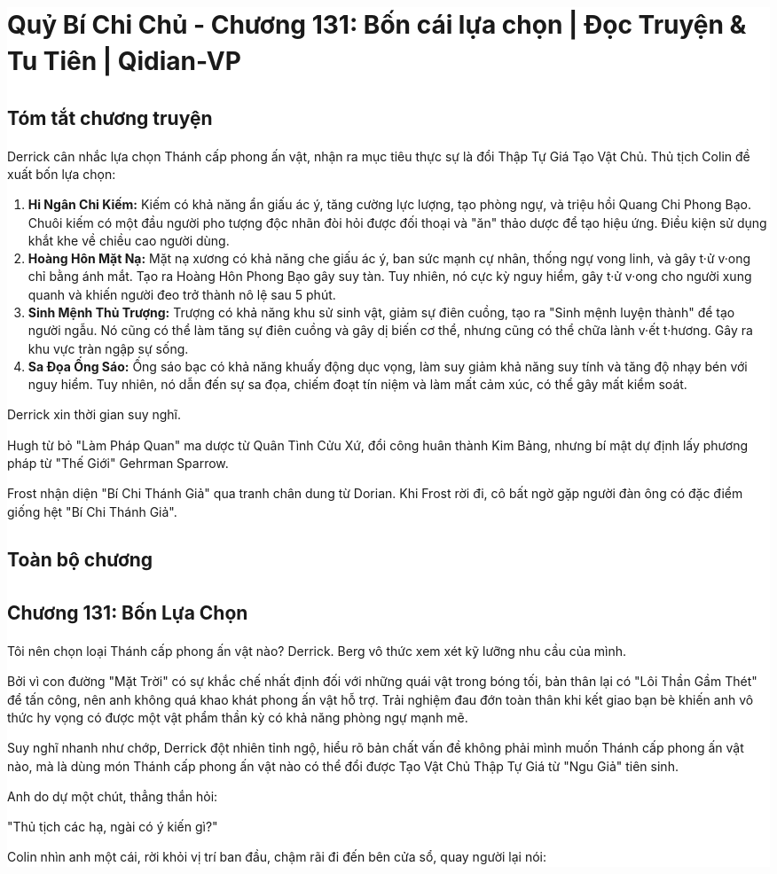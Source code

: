 # Quỷ Bí Chi Chủ - Chương 131: Bốn cái lựa chọn | Đọc Truyện & Tu Tiên | Qidian-VP



## Tóm tắt chương truyện

Derrick cân nhắc lựa chọn Thánh cấp phong ấn vật, nhận ra mục tiêu thực sự là đổi Thập Tự Giá Tạo Vật Chủ. Thủ tịch Colin đề xuất bốn lựa chọn:

1.  **Hi Ngân Chi Kiếm:** Kiếm có khả năng ẩn giấu ác ý, tăng cường lực lượng, tạo phòng ngự, và triệu hồi Quang Chi Phong Bạo. Chuôi kiếm có một đầu người pho tượng độc nhãn đòi hỏi được đối thoại và "ăn" thảo dược để tạo hiệu ứng. Điều kiện sử dụng khắt khe về chiều cao người dùng.
2.  **Hoàng Hôn Mặt Nạ:** Mặt nạ xương có khả năng che giấu ác ý, ban sức mạnh cự nhân, thống ngự vong linh, và gây t·ử v·ong chỉ bằng ánh mắt. Tạo ra Hoàng Hôn Phong Bạo gây suy tàn. Tuy nhiên, nó cực kỳ nguy hiểm, gây t·ử v·ong cho người xung quanh và khiến người đeo trở thành nô lệ sau 5 phút.
3.  **Sinh Mệnh Thủ Trượng:** Trượng có khả năng khu sử sinh vật, giảm sự điên cuồng, tạo ra "Sinh mệnh luyện thành" để tạo người ngẫu. Nó cũng có thể làm tăng sự điên cuồng và gây dị biến cơ thể, nhưng cũng có thể chữa lành v·ết t·hương. Gây ra khu vực tràn ngập sự sống.
4.  **Sa Đọa Ống Sáo:** Ống sáo bạc có khả năng khuấy động dục vọng, làm suy giảm khả năng suy tính và tăng độ nhạy bén với nguy hiểm. Tuy nhiên, nó dẫn đến sự sa đọa, chiếm đoạt tín niệm và làm mất cảm xúc, có thể gây mất kiểm soát.

Derrick xin thời gian suy nghĩ.

Hugh từ bỏ "Làm Pháp Quan" ma dược từ Quân Tình Cửu Xứ, đổi công huân thành Kim Bảng, nhưng bí mật dự định lấy phương pháp từ "Thế Giới" Gehrman Sparrow.

Frost nhận diện "Bí Chi Thánh Giả" qua tranh chân dung từ Dorian. Khi Frost rời đi, cô bất ngờ gặp người đàn ông có đặc điểm giống hệt "Bí Chi Thánh Giả".


## Toàn bộ chương

## Chương 131: Bốn Lựa Chọn

Tôi nên chọn loại Thánh cấp phong ấn vật nào? Derrick. Berg vô thức xem xét kỹ lưỡng nhu cầu của mình.

Bởi vì con đường "Mặt Trời" có sự khắc chế nhất định đối với những quái vật trong bóng tối, bản thân lại có "Lôi Thần Gầm Thét" để tấn công, nên anh không quá khao khát phong ấn vật hỗ trợ. Trải nghiệm đau đớn toàn thân khi kết giao bạn bè khiến anh vô thức hy vọng có được một vật phẩm thần kỳ có khả năng phòng ngự mạnh mẽ.

Suy nghĩ nhanh như chớp, Derrick đột nhiên tỉnh ngộ, hiểu rõ bản chất vấn đề không phải mình muốn Thánh cấp phong ấn vật nào, mà là dùng món Thánh cấp phong ấn vật nào có thể đổi được Tạo Vật Chủ Thập Tự Giá từ "Ngu Giả" tiên sinh.

Anh do dự một chút, thẳng thắn hỏi:

"Thủ tịch các hạ, ngài có ý kiến gì?"

Colin nhìn anh một cái, rời khỏi vị trí ban đầu, chậm rãi đi đến bên cửa sổ, quay người lại nói:

